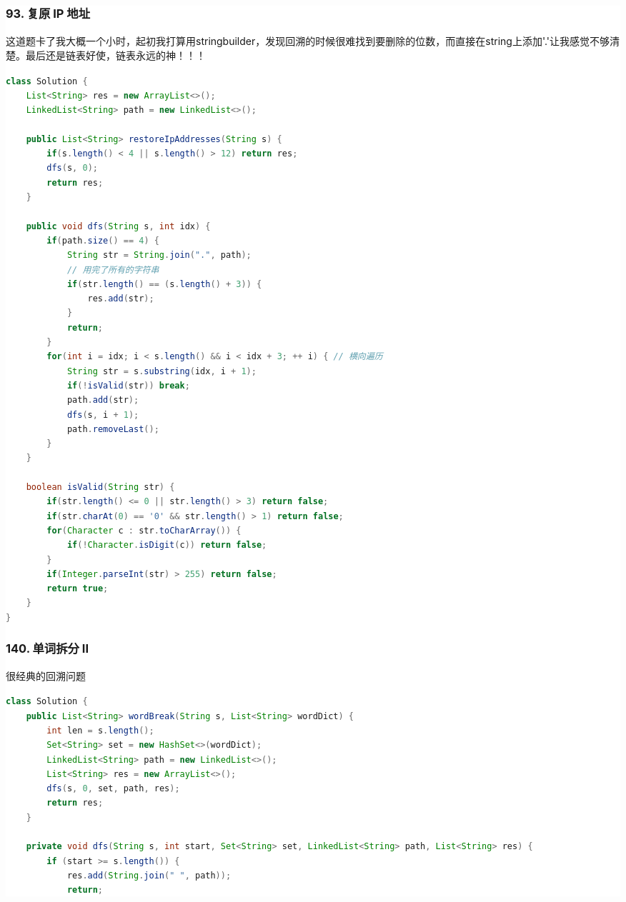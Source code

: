 ### 93. 复原 IP 地址

这道题卡了我大概一个小时，起初我打算用stringbuilder，发现回溯的时候很难找到要删除的位数，而直接在string上添加'.'让我感觉不够清楚。最后还是链表好使，链表永远的神！！！

```java
class Solution {
    List<String> res = new ArrayList<>();
    LinkedList<String> path = new LinkedList<>();

    public List<String> restoreIpAddresses(String s) {
        if(s.length() < 4 || s.length() > 12) return res;
        dfs(s, 0);
        return res;
    }

    public void dfs(String s, int idx) {
        if(path.size() == 4) {
            String str = String.join(".", path);
            // 用完了所有的字符串
            if(str.length() == (s.length() + 3)) {
                res.add(str);
            }
            return;
        }
        for(int i = idx; i < s.length() && i < idx + 3; ++ i) { // 横向遍历
            String str = s.substring(idx, i + 1);
            if(!isValid(str)) break;  
            path.add(str);
            dfs(s, i + 1);
            path.removeLast();
        }
    }

    boolean isValid(String str) {
        if(str.length() <= 0 || str.length() > 3) return false;
        if(str.charAt(0) == '0' && str.length() > 1) return false;
        for(Character c : str.toCharArray()) {
            if(!Character.isDigit(c)) return false;
        }
        if(Integer.parseInt(str) > 255) return false;
        return true;
    }
}
```

### 140. 单词拆分 II

很经典的回溯问题

```java
class Solution {
    public List<String> wordBreak(String s, List<String> wordDict) {
        int len = s.length();
        Set<String> set = new HashSet<>(wordDict);
        LinkedList<String> path = new LinkedList<>();
        List<String> res = new ArrayList<>();
        dfs(s, 0, set, path, res);
        return res;
    }

    private void dfs(String s, int start, Set<String> set, LinkedList<String> path, List<String> res) {
        if (start >= s.length()) {
            res.add(String.join(" ", path));
            return;
```